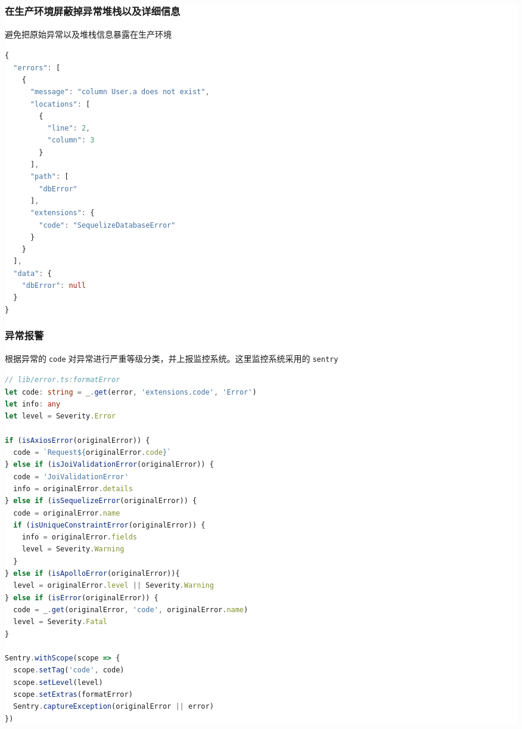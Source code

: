 ### 在生产环境屏蔽掉异常堆栈以及详细信息

避免把原始异常以及堆栈信息暴露在生产环境

``` typescript
{
  "errors": [
    {
      "message": "column User.a does not exist",
      "locations": [
        {
          "line": 2,
          "column": 3
        }
      ],
      "path": [
        "dbError"
      ],
      "extensions": {
        "code": "SequelizeDatabaseError"
      }
    }
  ],
  "data": {
    "dbError": null
  }
}
```

### 异常报警

根据异常的 `code` 对异常进行严重等级分类，并上报监控系统。这里监控系统采用的 `sentry`

``` typescript
// lib/error.ts:formatError
let code: string = _.get(error, 'extensions.code', 'Error')
let info: any
let level = Severity.Error

if (isAxiosError(originalError)) {
  code = `Request${originalError.code}`
} else if (isJoiValidationError(originalError)) {
  code = 'JoiValidationError'
  info = originalError.details
} else if (isSequelizeError(originalError)) {
  code = originalError.name
  if (isUniqueConstraintError(originalError)) {
    info = originalError.fields
    level = Severity.Warning
  }
} else if (isApolloError(originalError)){
  level = originalError.level || Severity.Warning
} else if (isError(originalError)) {
  code = _.get(originalError, 'code', originalError.name)
  level = Severity.Fatal
}

Sentry.withScope(scope => {
  scope.setTag('code', code)
  scope.setLevel(level)
  scope.setExtras(formatError)
  Sentry.captureException(originalError || error)
})
```

